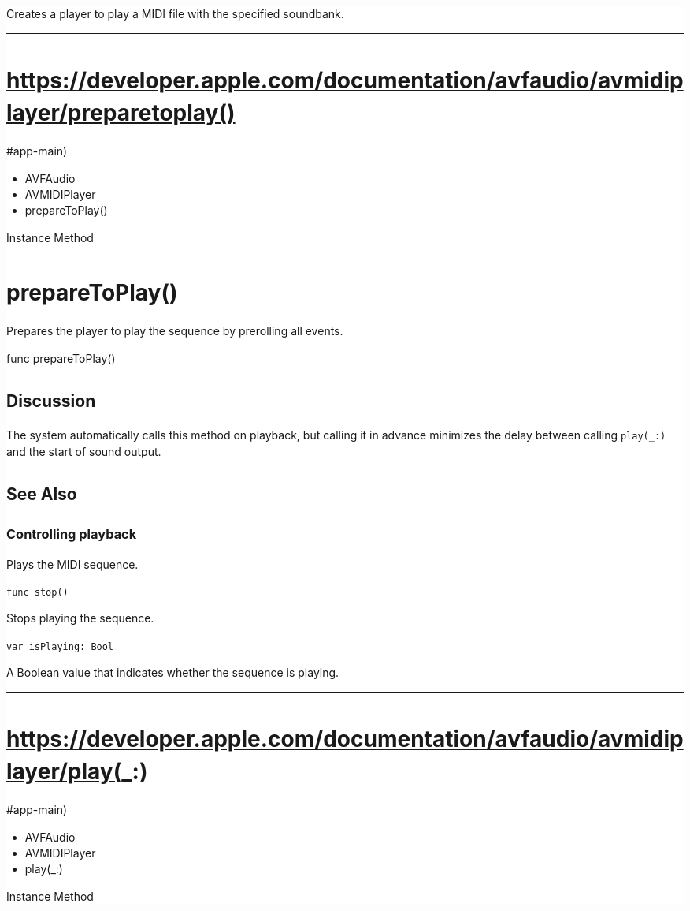 Creates a player to play a MIDI file with the specified soundbank.

---

# https://developer.apple.com/documentation/avfaudio/avmidiplayer/preparetoplay()

#app-main)

- AVFAudio
- AVMIDIPlayer
- prepareToPlay()

Instance Method

# prepareToPlay()

Prepares the player to play the sequence by prerolling all events.

func prepareToPlay()

## Discussion

The system automatically calls this method on playback, but calling it in advance minimizes the delay between calling `play(_:)` and the start of sound output.

## See Also

### Controlling playback

Plays the MIDI sequence.

`func stop()`

Stops playing the sequence.

`var isPlaying: Bool`

A Boolean value that indicates whether the sequence is playing.

---

# https://developer.apple.com/documentation/avfaudio/avmidiplayer/play(_:)

#app-main)

- AVFAudio
- AVMIDIPlayer
- play(\_:)

Instance Method
